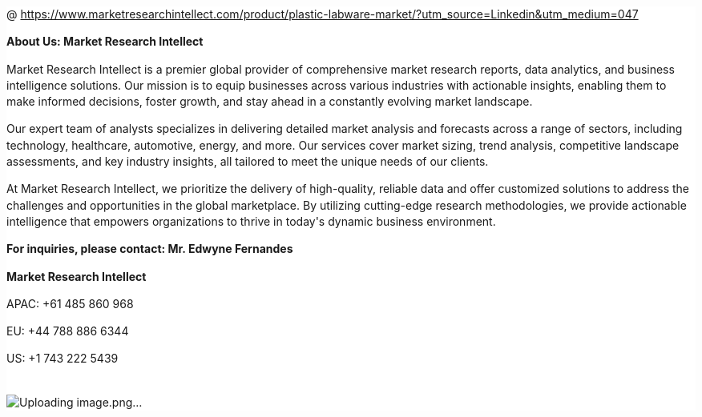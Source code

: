 @</strong>&nbsp;<a href="https://www.marketresearchintellect.com/product/plastic-labware-market/?utm_source=Linkedin&utm_medium=047">https://www.marketresearchintellect.com/product/plastic-labware-market/?utm_source=Linkedin&utm_medium=047</a></span></p><p><strong>About Us: Market Research Intellect</strong></p><p>Market Research Intellect is a premier global provider of comprehensive market research reports, data analytics, and business intelligence solutions. Our mission is to equip businesses across various industries with actionable insights, enabling them to make informed decisions, foster growth, and stay ahead in a constantly evolving market landscape.</p><p>Our expert team of analysts specializes in delivering detailed market analysis and forecasts across a range of sectors, including technology, healthcare, automotive, energy, and more. Our services cover market sizing, trend analysis, competitive landscape assessments, and key industry insights, all tailored to meet the unique needs of our clients.</p><p>At Market Research Intellect, we prioritize the delivery of high-quality, reliable data and offer customized solutions to address the challenges and opportunities in the global marketplace. By utilizing cutting-edge research methodologies, we provide actionable intelligence that empowers organizations to thrive in today's dynamic business environment.</p><p><strong>For inquiries, please contact: Mr. Edwyne Fernandes</strong></p><p><strong>Market Research Intellect</strong></p><p>APAC: +61 485 860 968</p><p>EU: +44 788 886 6344</p><p>US: +1 743 222 5439</p></div><div class="article-main__content" data-test-id="publishing-text-block">&nbsp;</div>
![Uploading image.png…]()
